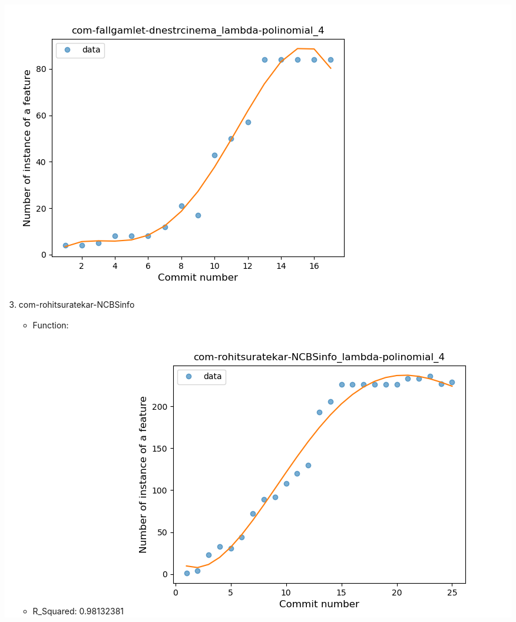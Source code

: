  ![com-fallgamlet-dnestrcinemalambda](../plots/com-fallgamlet-dnestrcinema_lambda_T11_4.png)

3. com-rohitsuratekar-NCBSinfo

	*  Function: ![equation](http://latex.codecogs.com/svg.latex?0.002807x%5E4%20&plus;%20-0.194477x%5E3%20&plus;3.9331x%5E2%20&plus;%20-12.412395x%20&plus;%2018.422925)
	* R_Squared: 0.98132381
 ![com-rohitsuratekar-NCBSinfolambda](../plots/com-rohitsuratekar-NCBSinfo_lambda_T11_4.png)
